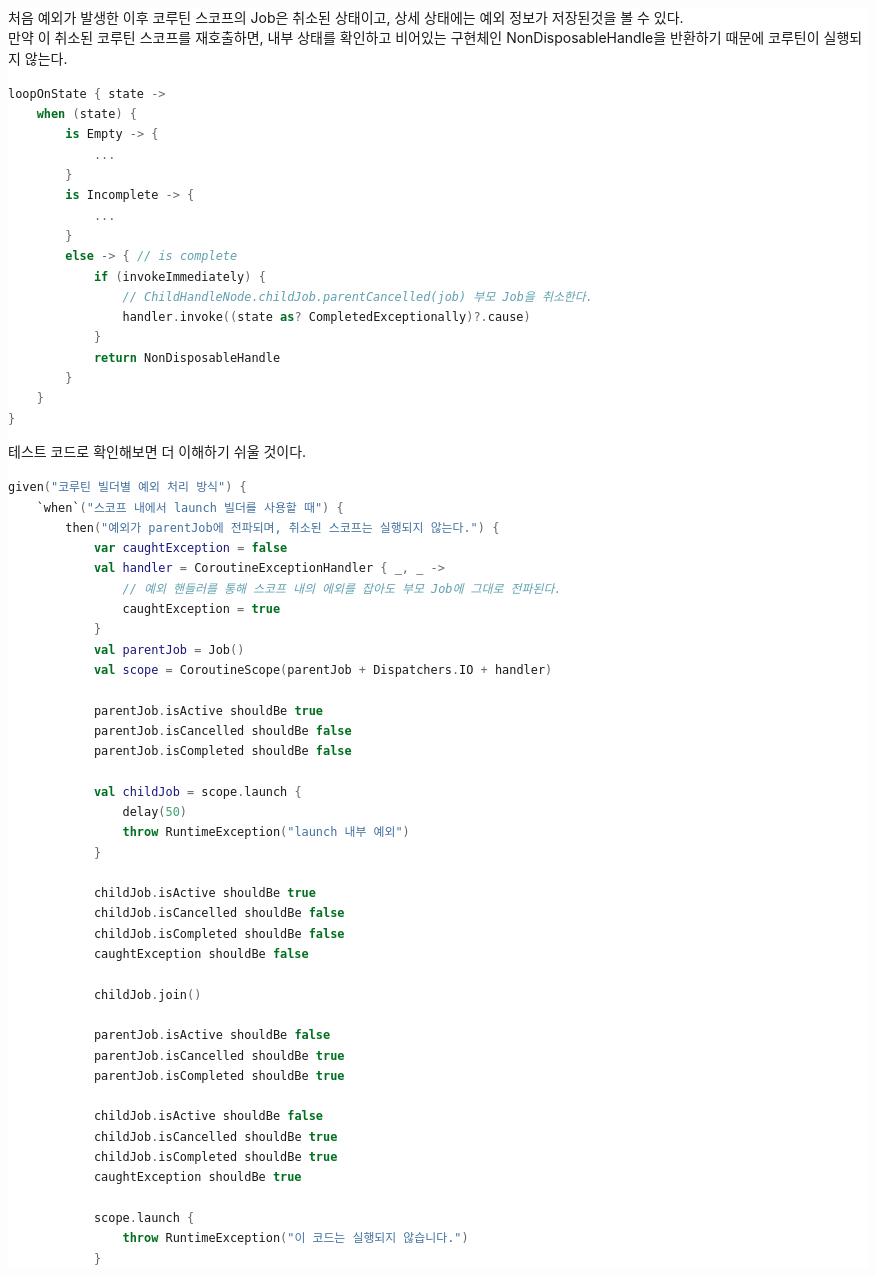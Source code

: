 처음 예외가 발생한 이후 코루틴 스코프의 Job은 취소된 상태이고, 상세 상태에는 예외 정보가 저장된것을 볼 수 있다.  
만약 이 취소된 코루틴 스코프를 재호출하면, 내부 상태를 확인하고 비어있는 구현체인 NonDisposableHandle을 반환하기 때문에 코루틴이 실행되지 않는다.    

```kotlin
loopOnState { state ->
    when (state) {
        is Empty -> {
            ...
        }
        is Incomplete -> {
            ...
        }
        else -> { // is complete
            if (invokeImmediately) {
                // ChildHandleNode.childJob.parentCancelled(job) 부모 Job을 취소한다.
                handler.invoke((state as? CompletedExceptionally)?.cause)
            }
            return NonDisposableHandle
        }
    }
}
```
  
테스트 코드로 확인해보면 더 이해하기 쉬울 것이다.

```kotlin
given("코루틴 빌더별 예외 처리 방식") {
    `when`("스코프 내에서 launch 빌더를 사용할 때") {
        then("예외가 parentJob에 전파되며, 취소된 스코프는 실행되지 않는다.") {
            var caughtException = false
            val handler = CoroutineExceptionHandler { _, _ ->
                // 예외 핸들러를 통해 스코프 내의 에외를 잡아도 부모 Job에 그대로 전파된다.
                caughtException = true
            }
            val parentJob = Job()
            val scope = CoroutineScope(parentJob + Dispatchers.IO + handler)

            parentJob.isActive shouldBe true
            parentJob.isCancelled shouldBe false
            parentJob.isCompleted shouldBe false

            val childJob = scope.launch {
                delay(50)
                throw RuntimeException("launch 내부 예외")
            }

            childJob.isActive shouldBe true
            childJob.isCancelled shouldBe false
            childJob.isCompleted shouldBe false
            caughtException shouldBe false

            childJob.join()

            parentJob.isActive shouldBe false
            parentJob.isCancelled shouldBe true
            parentJob.isCompleted shouldBe true

            childJob.isActive shouldBe false
            childJob.isCancelled shouldBe true
            childJob.isCompleted shouldBe true
            caughtException shouldBe true

            scope.launch {
                throw RuntimeException("이 코드는 실행되지 않습니다.")
            }
```